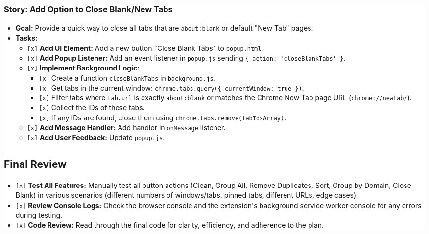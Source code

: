 ### Story: Add Option to Close Blank/New Tabs

*   **Goal:** Provide a quick way to close all tabs that are `about:blank` or default "New Tab" pages.
*   **Tasks:**
    *   `[x]` **Add UI Element:** Add a new button "Close Blank Tabs" to `popup.html`.
    *   `[x]` **Add Popup Listener:** Add an event listener in `popup.js` sending `{ action: 'closeBlankTabs' }`.
    *   `[x]` **Implement Background Logic:**
        *   `[x]` Create a function `closeBlankTabs` in `background.js`.
        *   `[x]` Get tabs in the current window: `chrome.tabs.query({ currentWindow: true })`.
        *   `[x]` Filter tabs where `tab.url` is exactly `about:blank` or matches the Chrome New Tab page URL (`chrome://newtab/`).
        *   `[x]` Collect the IDs of these tabs.
        *   `[x]` If any IDs are found, close them using `chrome.tabs.remove(tabIdsArray)`.
    *   `[x]` **Add Message Handler:** Add handler in `onMessage` listener.
    *   `[x]` **Add User Feedback:** Update `popup.js`.

## Final Review

*   `[x]` **Test All Features:** Manually test all button actions (Clean, Group All, Remove Duplicates, Sort, Group by Domain, Close Blank) in various scenarios (different numbers of windows/tabs, pinned tabs, different URLs, edge cases).
*   `[x]` **Review Console Logs:** Check the browser console and the extension's background service worker console for any errors during testing.
*   `[x]` **Code Review:** Read through the final code for clarity, efficiency, and adherence to the plan.
